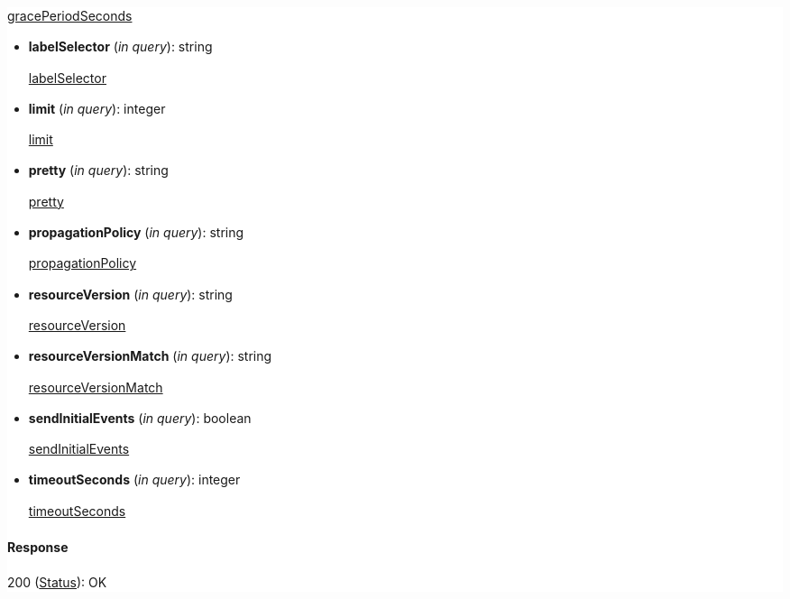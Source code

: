   [gracePeriodSeconds](../common-parameter/common-parameters#graceperiodseconds)

- **labelSelector** (*in query*): string

  [labelSelector](../common-parameter/common-parameters#labelselector)

- **limit** (*in query*): integer

  [limit](../common-parameter/common-parameters#limit)

- **pretty** (*in query*): string

  [pretty](../common-parameter/common-parameters#pretty)

- **propagationPolicy** (*in query*): string

  [propagationPolicy](../common-parameter/common-parameters#propagationpolicy)

- **resourceVersion** (*in query*): string

  [resourceVersion](../common-parameter/common-parameters#resourceversion)

- **resourceVersionMatch** (*in query*): string

  [resourceVersionMatch](../common-parameter/common-parameters#resourceversionmatch)

- **sendInitialEvents** (*in query*): boolean

  [sendInitialEvents](../common-parameter/common-parameters#sendinitialevents)

- **timeoutSeconds** (*in query*): integer

  [timeoutSeconds](../common-parameter/common-parameters#timeoutseconds)

#### Response

200 ([Status](../common-definitions/status#status)): OK

